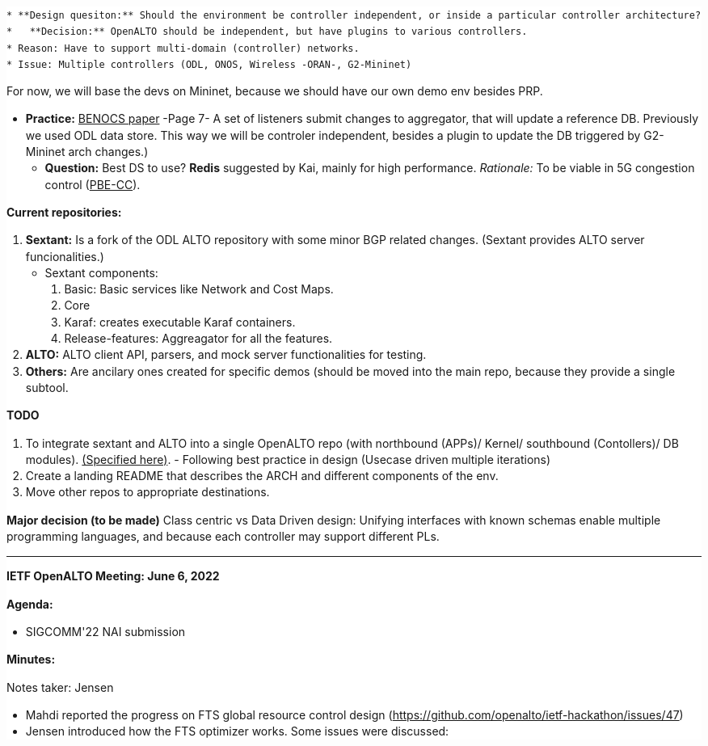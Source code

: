 	* **Design quesiton:** Should the environment be controller independent, or inside a particular controller architecture? 
	* 	**Decision:** OpenALTO should be independent, but have plugins to various controllers. 
	* Reason: Have to support multi-domain (controller) networks. 
	* Issue: Multiple controllers (ODL, ONOS, Wireless -ORAN-, G2-Mininet)

For now, we will base the devs on Mininet, because we should have our own demo env besides PRP. 

* **Practice:** [BENOCS paper](https://people.csail.mit.edu/gsmaragd/publications/CoNEXT2019/CoNEXT2019.pdf) -Page 7- A set of listeners submit changes to aggregator, that will update a reference DB. Previously we used ODL data store. This way we will be controler independent, besides a plugin to update the DB triggered by G2-Mininet  arch changes.)
	* 	**Question:** Best DS to use? **Redis** suggested by Kai, mainly for high performance. *Rationale:* To be viable in 5G congestion control ([PBE-CC](https://dl.acm.org/doi/pdf/10.1145/3387514.3405880)). 

**Current repositories:**

1. **Sextant:** Is a fork of the ODL ALTO repository with some minor BGP related changes. (Sextant provides ALTO server funcionalities.)
	* Sextant components: 
		1. Basic: Basic services like Network and Cost Maps. 
		2. Core
		3. Karaf: creates executable Karaf containers.  
		4. Release-features: Aggreagator for all the features.  
2. **ALTO:** ALTO client API, parsers, and mock server functionalities for testing. 
3. **Others:** Are ancilary ones created for specific demos (should be moved into the main repo, because they provide a single subtool. 

**TODO**

1. To integrate sextant and ALTO into a single OpenALTO repo (with northbound (APPs)/ Kernel/ southbound (Contollers)/ DB modules). [(Specified here)](https://docs.google.com/document/d/1p8u9I7RbI9yFTNnQEmdoZPslV3Wbnl0R_mkK-JHWGHA/edit). - Following best practice in design (Usecase driven multiple iterations)
2. Create a landing README that describes the ARCH and different components of the env. 
3. Move other repos to appropriate destinations. 

**Major decision (to be made)** Class centric vs Data Driven design: Unifying interfaces with known schemas enable multiple programming languages, and because each controller may support different PLs. 

---

**IETF OpenALTO Meeting: June 6, 2022**

**Agenda:**

- SIGCOMM'22 NAI submission

**Minutes:**

Notes taker: Jensen

* Mahdi reported the progress on FTS global resource control design (https://github.com/openalto/ietf-hackathon/issues/47)
* Jensen introduced how the FTS optimizer works. Some issues were discussed:

